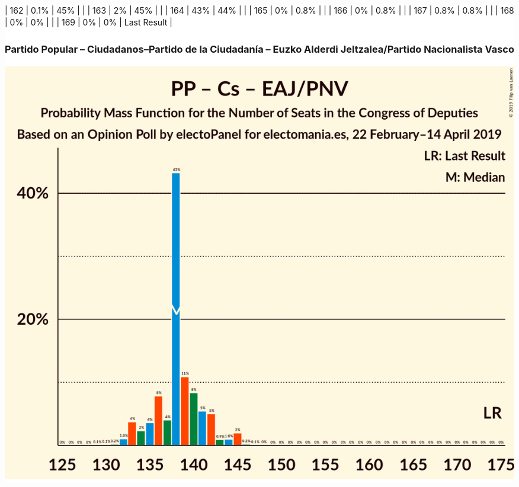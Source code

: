 | 162 | 0.1% | 45% |  |
| 163 | 2% | 45% |  |
| 164 | 43% | 44% |  |
| 165 | 0% | 0.8% |  |
| 166 | 0% | 0.8% |  |
| 167 | 0.8% | 0.8% |  |
| 168 | 0% | 0% |  |
| 169 | 0% | 0% | Last Result |

### Partido Popular – Ciudadanos–Partido de la Ciudadanía – Euzko Alderdi Jeltzalea/Partido Nacionalista Vasco

![Graph with seats probability mass function not yet produced](2019-04-14-electoPanel-coalitions-seats-pmf-pp–cs–eajpnv.png "Seats Probability Mass Function")
